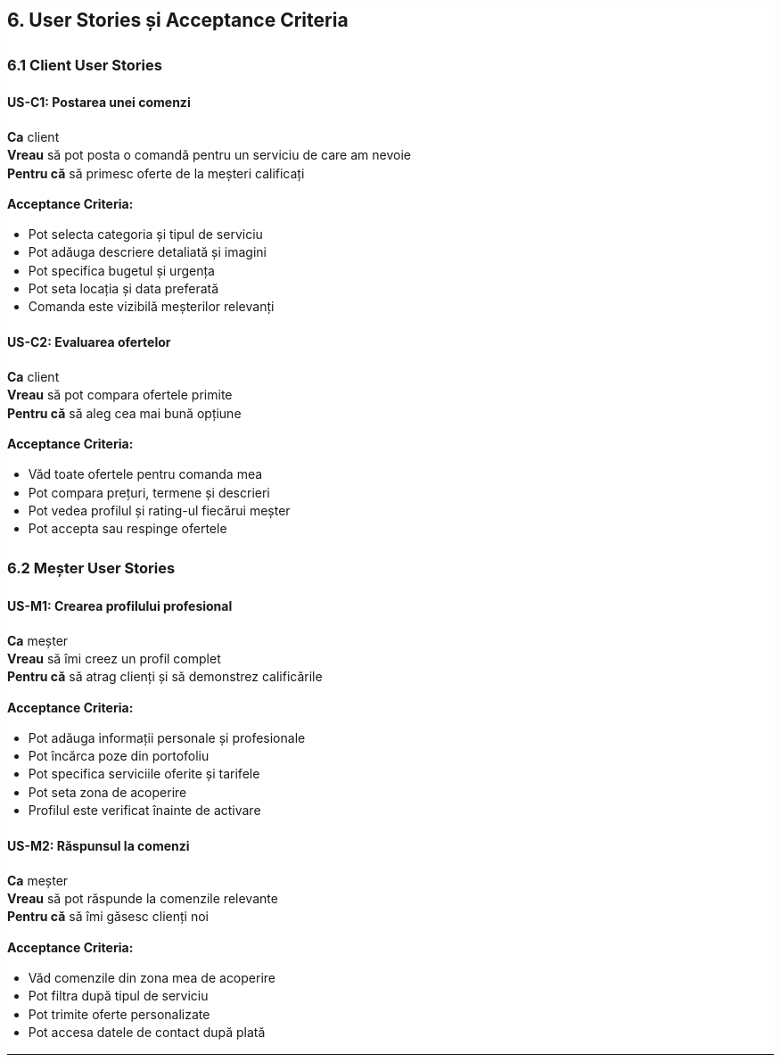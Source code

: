 
## 6. User Stories și Acceptance Criteria

### 6.1 Client User Stories

#### **US-C1: Postarea unei comenzi**
**Ca** client  
**Vreau** să pot posta o comandă pentru un serviciu de care am nevoie  
**Pentru că** să primesc oferte de la meșteri calificați  

**Acceptance Criteria:**
- Pot selecta categoria și tipul de serviciu
- Pot adăuga descriere detaliată și imagini
- Pot specifica bugetul și urgența
- Pot seta locația și data preferată
- Comanda este vizibilă meșterilor relevanți

#### **US-C2: Evaluarea ofertelor**
**Ca** client  
**Vreau** să pot compara ofertele primite  
**Pentru că** să aleg cea mai bună opțiune  

**Acceptance Criteria:**
- Văd toate ofertele pentru comanda mea
- Pot compara prețuri, termene și descrieri
- Pot vedea profilul și rating-ul fiecărui meșter
- Pot accepta sau respinge ofertele

### 6.2 Meșter User Stories

#### **US-M1: Crearea profilului profesional**
**Ca** meșter  
**Vreau** să îmi creez un profil complet  
**Pentru că** să atrag clienți și să demonstrez calificările  

**Acceptance Criteria:**
- Pot adăuga informații personale și profesionale
- Pot încărca poze din portofoliu
- Pot specifica serviciile oferite și tarifele
- Pot seta zona de acoperire
- Profilul este verificat înainte de activare

#### **US-M2: Răspunsul la comenzi**
**Ca** meșter  
**Vreau** să pot răspunde la comenzile relevante  
**Pentru că** să îmi găsesc clienți noi  

**Acceptance Criteria:**
- Văd comenzile din zona mea de acoperire
- Pot filtra după tipul de serviciu
- Pot trimite oferte personalizate
- Pot accesa datele de contact după plată

---